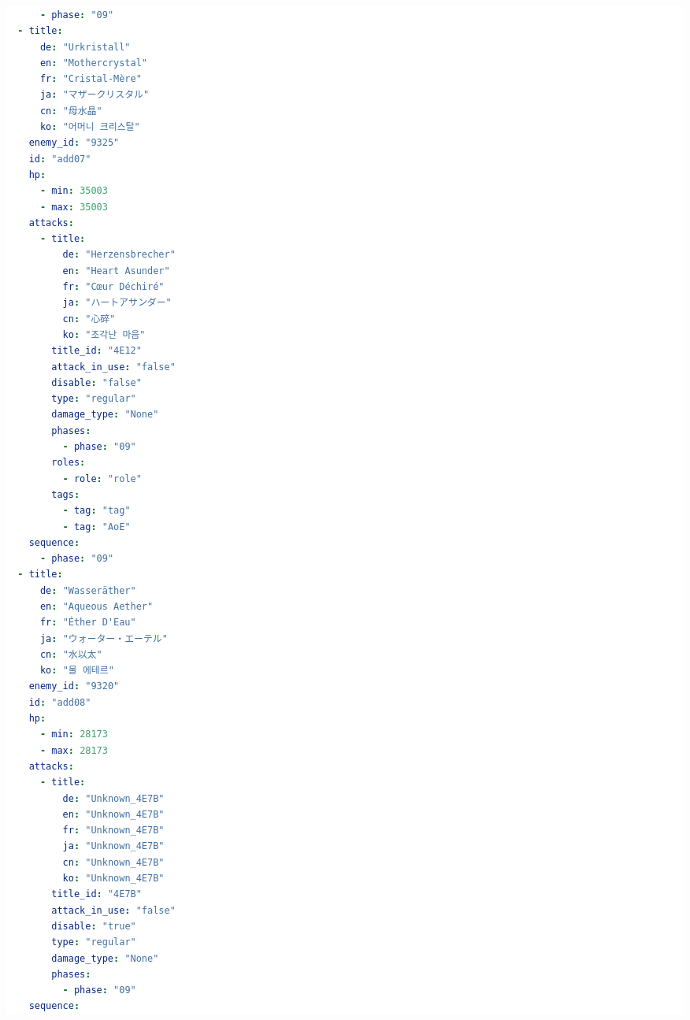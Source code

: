 ```yaml
      - phase: "09"
  - title:
      de: "Urkristall"
      en: "Mothercrystal"
      fr: "Cristal-Mère"
      ja: "マザークリスタル"
      cn: "母水晶"
      ko: "어머니 크리스탈"
    enemy_id: "9325"
    id: "add07"
    hp:
      - min: 35003
      - max: 35003
    attacks:
      - title:
          de: "Herzensbrecher"
          en: "Heart Asunder"
          fr: "Cœur Déchiré"
          ja: "ハートアサンダー"
          cn: "心碎"
          ko: "조각난 마음"
        title_id: "4E12"
        attack_in_use: "false"
        disable: "false"
        type: "regular"
        damage_type: "None"
        phases:
          - phase: "09"
        roles:
          - role: "role"
        tags:
          - tag: "tag"
          - tag: "AoE"
    sequence:
      - phase: "09"
  - title:
      de: "Wasseräther"
      en: "Aqueous Aether"
      fr: "Éther D'Eau"
      ja: "ウォーター・エーテル"
      cn: "水以太"
      ko: "물 에테르"
    enemy_id: "9320"
    id: "add08"
    hp:
      - min: 28173
      - max: 28173
    attacks:
      - title:
          de: "Unknown_4E7B"
          en: "Unknown_4E7B"
          fr: "Unknown_4E7B"
          ja: "Unknown_4E7B"
          cn: "Unknown_4E7B"
          ko: "Unknown_4E7B"
        title_id: "4E7B"
        attack_in_use: "false"
        disable: "true"
        type: "regular"
        damage_type: "None"
        phases:
          - phase: "09"
    sequence:
```